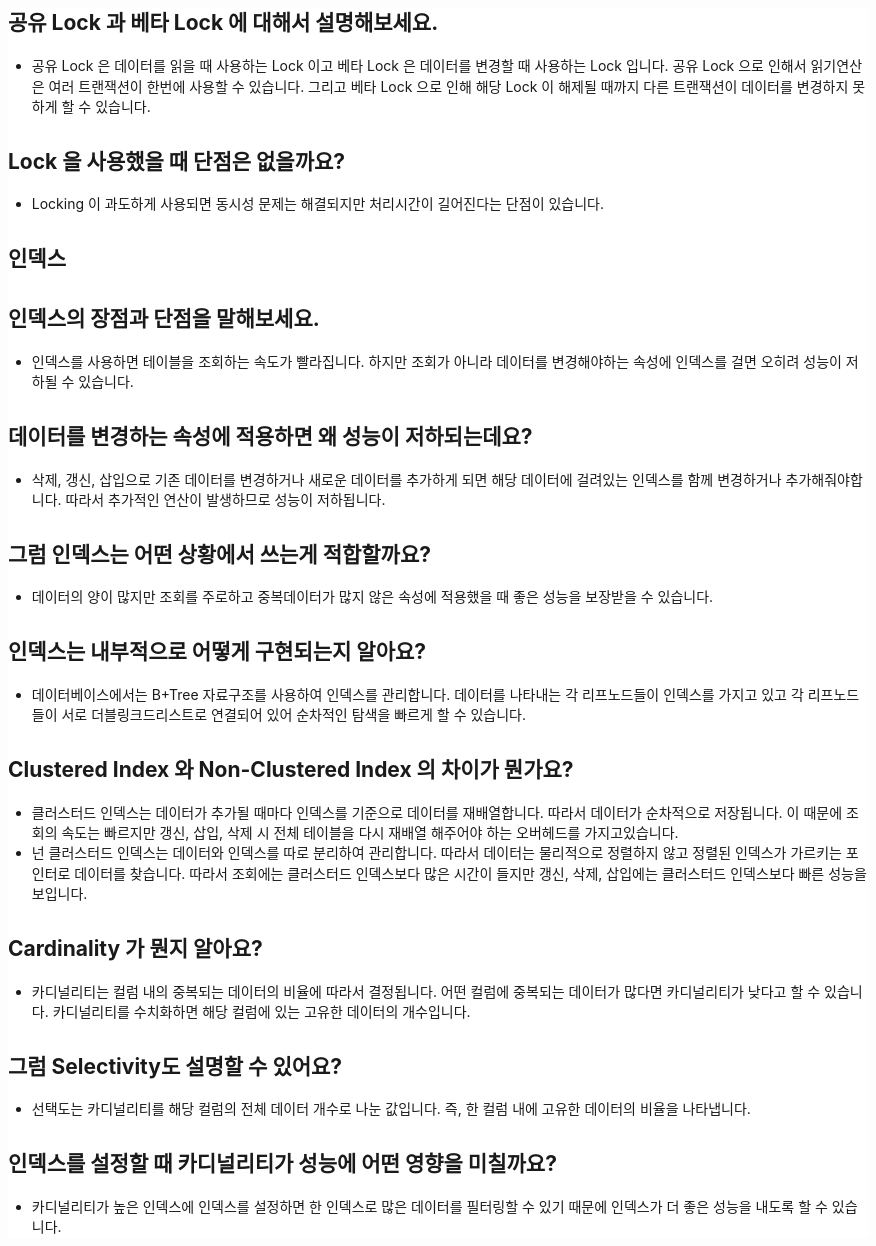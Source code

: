 ## 공유 Lock 과 베타 Lock 에 대해서 설명해보세요.

- 공유 Lock 은 데이터를 읽을 때 사용하는 Lock 이고 베타 Lock 은 데이터를 변경할 때 사용하는 Lock 입니다. 공유 Lock 으로 인해서 읽기연산은 여러 트랜잭션이 한번에 사용할 수 있습니다. 그리고 베타 Lock 으로 인해 해당 Lock 이 해제될 때까지 다른 트랜잭션이 데이터를 변경하지 못하게 할 수 있습니다.

## Lock 을 사용했을 때 단점은 없을까요?

- Locking 이 과도하게 사용되면 동시성 문제는 해결되지만 처리시간이 길어진다는 단점이 있습니다.

## 인덱스

## 인덱스의 장점과 단점을 말해보세요.

- 인덱스를 사용하면 테이블을 조회하는 속도가 빨라집니다. 하지만 조회가 아니라 데이터를 변경해야하는 속성에 인덱스를 걸면 오히려 성능이 저하될 수 있습니다.

## 데이터를 변경하는 속성에 적용하면 왜 성능이 저하되는데요?

- 삭제, 갱신, 삽입으로 기존 데이터를 변경하거나 새로운 데이터를 추가하게 되면 해당 데이터에 걸려있는 인덱스를 함께 변경하거나 추가해줘야합니다. 따라서 추가적인 연산이 발생하므로 성능이 저하됩니다.

## 그럼 인덱스는 어떤 상황에서 쓰는게 적합할까요?

- 데이터의 양이 많지만 조회를 주로하고 중복데이터가 많지 않은 속성에 적용했을 때 좋은 성능을 보장받을 수 있습니다.

## 인덱스는 내부적으로 어떻게 구현되는지 알아요?

- 데이터베이스에서는 B+Tree 자료구조를 사용하여 인덱스를 관리합니다. 데이터를 나타내는 각 리프노드들이 인덱스를 가지고 있고 각 리프노드들이 서로 더블링크드리스트로 연결되어 있어 순차적인 탐색을 빠르게 할 수 있습니다.

## Clustered Index 와 Non-Clustered Index 의 차이가 뭔가요?

- 클러스터드 인덱스는 데이터가 추가될 때마다 인덱스를 기준으로 데이터를 재배열합니다. 따라서 데이터가 순차적으로 저장됩니다. 이 때문에 조회의 속도는 빠르지만 갱신, 삽입, 삭제 시 전체 테이블을 다시 재배열 해주어야 하는 오버헤드를 가지고있습니다.
- 넌 클러스터드 인덱스는 데이터와 인덱스를 따로 분리하여 관리합니다. 따라서 데이터는 물리적으로 정렬하지 않고 정렬된 인덱스가 가르키는 포인터로 데이터를 찾습니다. 따라서 조회에는 클러스터드 인덱스보다 많은 시간이 들지만 갱신, 삭제, 삽입에는 클러스터드 인덱스보다 빠른 성능을 보입니다.

## Cardinality 가 뭔지 알아요?

- 카디널리티는 컬럼 내의 중복되는 데이터의 비율에 따라서 결정됩니다. 어떤 컬럼에 중복되는 데이터가 많다면 카디널리티가 낮다고 할 수 있습니다. 카디널리티를 수치화하면 해당 컬럼에 있는 고유한 데이터의 개수입니다.

## 그럼 Selectivity도 설명할 수 있어요?

- 선택도는 카디널리티를 해당 컬럼의 전체 데이터 개수로 나눈 값입니다. 즉, 한 컬럼 내에 고유한 데이터의 비율을 나타냅니다.

## 인덱스를 설정할 때 카디널리티가 성능에 어떤 영향을 미칠까요?

- 카디널리티가 높은 인덱스에 인덱스를 설정하면 한 인덱스로 많은 데이터를 필터링할 수 있기 때문에 인덱스가 더 좋은 성능을 내도록 할 수 있습니다.
